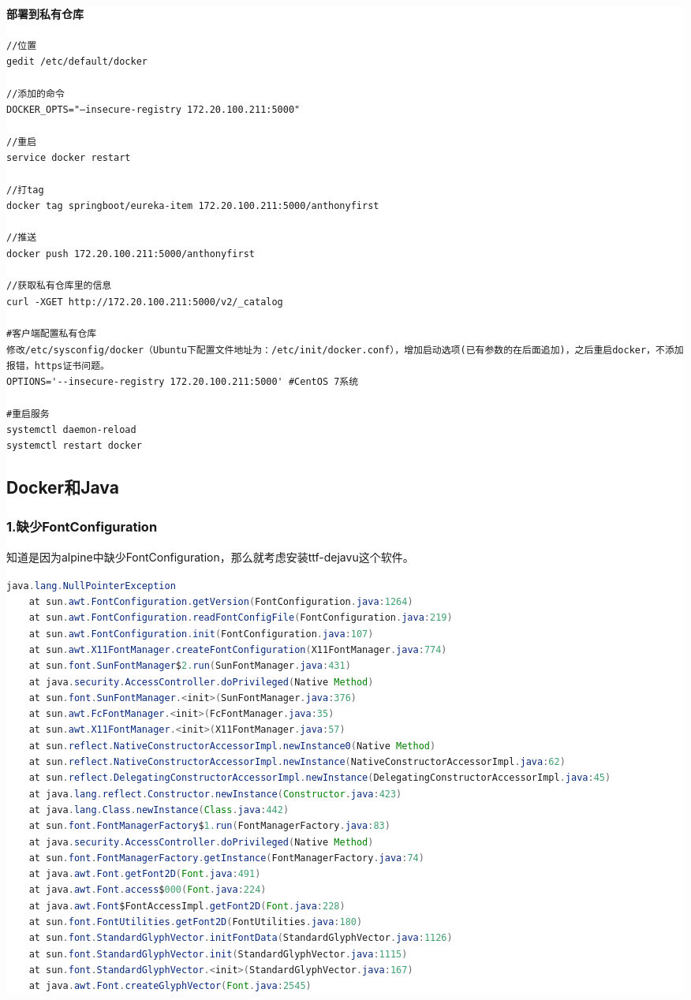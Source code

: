 
#### 部署到私有仓库

```shell
//位置
gedit /etc/default/docker

//添加的命令
DOCKER_OPTS="–insecure-registry 172.20.100.211:5000"

//重启
service docker restart

//打tag
docker tag springboot/eureka-item 172.20.100.211:5000/anthonyfirst

//推送
docker push 172.20.100.211:5000/anthonyfirst

//获取私有仓库里的信息
curl -XGET http://172.20.100.211:5000/v2/_catalog

#客户端配置私有仓库
修改/etc/sysconfig/docker（Ubuntu下配置文件地址为：/etc/init/docker.conf），增加启动选项(已有参数的在后面追加)，之后重启docker，不添加报错，https证书问题。
OPTIONS='--insecure-registry 172.20.100.211:5000' #CentOS 7系统

#重启服务
systemctl daemon-reload
systemctl restart docker
```

## Docker和Java
### 1.缺少FontConfiguration
知道是因为alpine中缺少FontConfiguration，那么就考虑安装ttf-dejavu这个软件。

```java
java.lang.NullPointerException
    at sun.awt.FontConfiguration.getVersion(FontConfiguration.java:1264)
    at sun.awt.FontConfiguration.readFontConfigFile(FontConfiguration.java:219)
    at sun.awt.FontConfiguration.init(FontConfiguration.java:107)
    at sun.awt.X11FontManager.createFontConfiguration(X11FontManager.java:774)
    at sun.font.SunFontManager$2.run(SunFontManager.java:431)
    at java.security.AccessController.doPrivileged(Native Method)
    at sun.font.SunFontManager.<init>(SunFontManager.java:376)
    at sun.awt.FcFontManager.<init>(FcFontManager.java:35)
    at sun.awt.X11FontManager.<init>(X11FontManager.java:57)
    at sun.reflect.NativeConstructorAccessorImpl.newInstance0(Native Method)
    at sun.reflect.NativeConstructorAccessorImpl.newInstance(NativeConstructorAccessorImpl.java:62)
    at sun.reflect.DelegatingConstructorAccessorImpl.newInstance(DelegatingConstructorAccessorImpl.java:45)
    at java.lang.reflect.Constructor.newInstance(Constructor.java:423)
    at java.lang.Class.newInstance(Class.java:442)
    at sun.font.FontManagerFactory$1.run(FontManagerFactory.java:83)
    at java.security.AccessController.doPrivileged(Native Method)
    at sun.font.FontManagerFactory.getInstance(FontManagerFactory.java:74)
    at java.awt.Font.getFont2D(Font.java:491)
    at java.awt.Font.access$000(Font.java:224)
    at java.awt.Font$FontAccessImpl.getFont2D(Font.java:228)
    at sun.font.FontUtilities.getFont2D(FontUtilities.java:180)
    at sun.font.StandardGlyphVector.initFontData(StandardGlyphVector.java:1126)
    at sun.font.StandardGlyphVector.init(StandardGlyphVector.java:1115)
    at sun.font.StandardGlyphVector.<init>(StandardGlyphVector.java:167)
    at java.awt.Font.createGlyphVector(Font.java:2545)
```